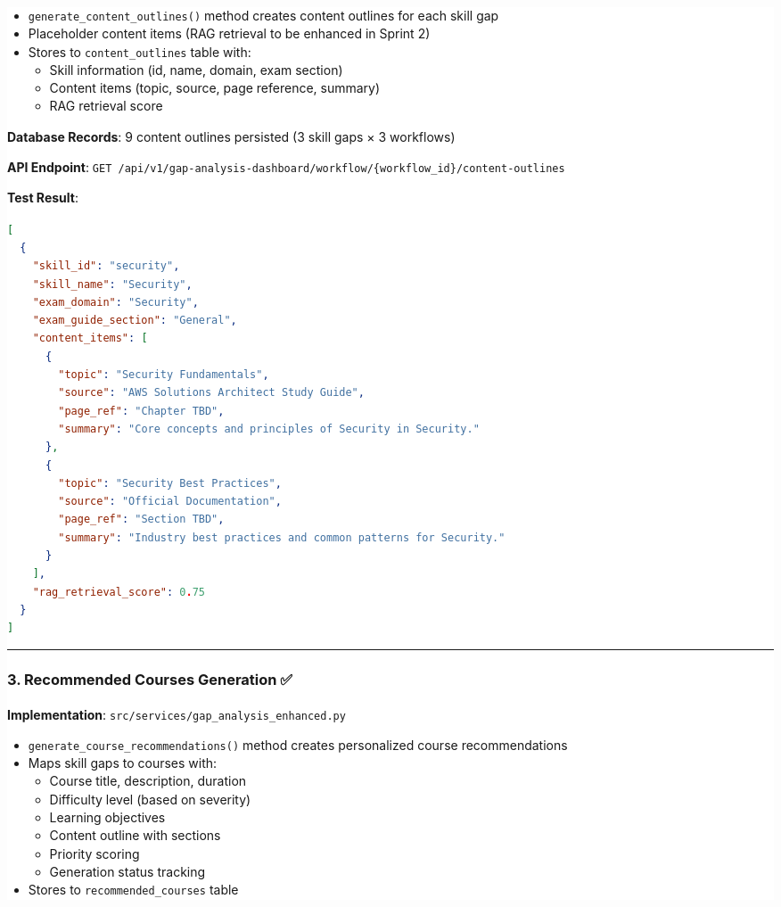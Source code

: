 - `generate_content_outlines()` method creates content outlines for each skill gap
- Placeholder content items (RAG retrieval to be enhanced in Sprint 2)
- Stores to `content_outlines` table with:
  - Skill information (id, name, domain, exam section)
  - Content items (topic, source, page reference, summary)
  - RAG retrieval score

**Database Records**: 9 content outlines persisted (3 skill gaps × 3 workflows)

**API Endpoint**: `GET /api/v1/gap-analysis-dashboard/workflow/{workflow_id}/content-outlines`

**Test Result**:
```json
[
  {
    "skill_id": "security",
    "skill_name": "Security",
    "exam_domain": "Security",
    "exam_guide_section": "General",
    "content_items": [
      {
        "topic": "Security Fundamentals",
        "source": "AWS Solutions Architect Study Guide",
        "page_ref": "Chapter TBD",
        "summary": "Core concepts and principles of Security in Security."
      },
      {
        "topic": "Security Best Practices",
        "source": "Official Documentation",
        "page_ref": "Section TBD",
        "summary": "Industry best practices and common patterns for Security."
      }
    ],
    "rag_retrieval_score": 0.75
  }
]
```

---

### 3. Recommended Courses Generation ✅

**Implementation**: `src/services/gap_analysis_enhanced.py`

- `generate_course_recommendations()` method creates personalized course recommendations
- Maps skill gaps to courses with:
  - Course title, description, duration
  - Difficulty level (based on severity)
  - Learning objectives
  - Content outline with sections
  - Priority scoring
  - Generation status tracking
- Stores to `recommended_courses` table

